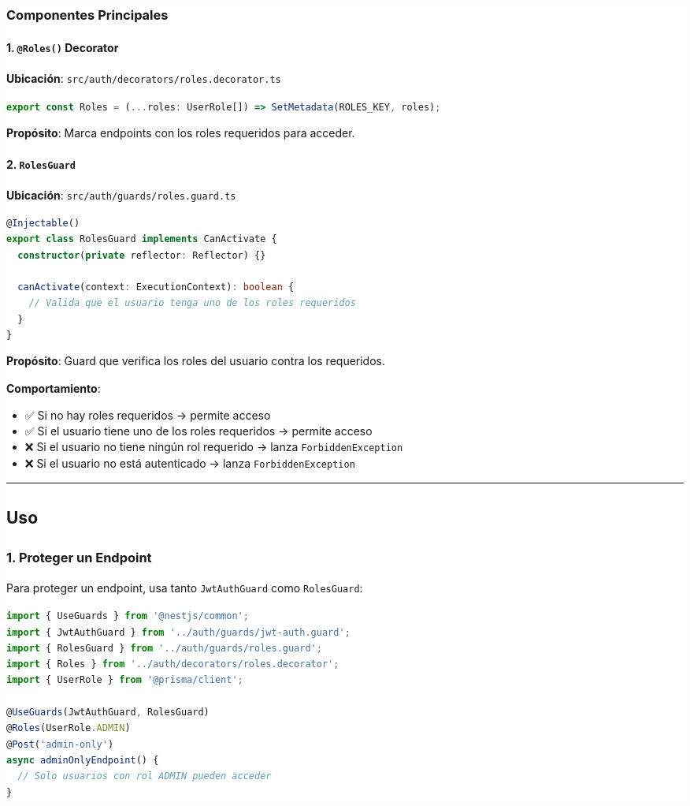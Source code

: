 ### Componentes Principales

#### 1. `@Roles()` Decorator
**Ubicación**: `src/auth/decorators/roles.decorator.ts`

```typescript
export const Roles = (...roles: UserRole[]) => SetMetadata(ROLES_KEY, roles);
```

**Propósito**: Marca endpoints con los roles requeridos para acceder.

#### 2. `RolesGuard`
**Ubicación**: `src/auth/guards/roles.guard.ts`

```typescript
@Injectable()
export class RolesGuard implements CanActivate {
  constructor(private reflector: Reflector) {}

  canActivate(context: ExecutionContext): boolean {
    // Valida que el usuario tenga uno de los roles requeridos
  }
}
```

**Propósito**: Guard que verifica los roles del usuario contra los requeridos.

**Comportamiento**:
- ✅ Si no hay roles requeridos → permite acceso
- ✅ Si el usuario tiene uno de los roles requeridos → permite acceso
- ❌ Si el usuario no tiene ningún rol requerido → lanza `ForbiddenException`
- ❌ Si el usuario no está autenticado → lanza `ForbiddenException`

---

## Uso

### 1. Proteger un Endpoint

Para proteger un endpoint, usa tanto `JwtAuthGuard` como `RolesGuard`:

```typescript
import { UseGuards } from '@nestjs/common';
import { JwtAuthGuard } from '../auth/guards/jwt-auth.guard';
import { RolesGuard } from '../auth/guards/roles.guard';
import { Roles } from '../auth/decorators/roles.decorator';
import { UserRole } from '@prisma/client';

@UseGuards(JwtAuthGuard, RolesGuard)
@Roles(UserRole.ADMIN)
@Post('admin-only')
async adminOnlyEndpoint() {
  // Solo usuarios con rol ADMIN pueden acceder
}
```
